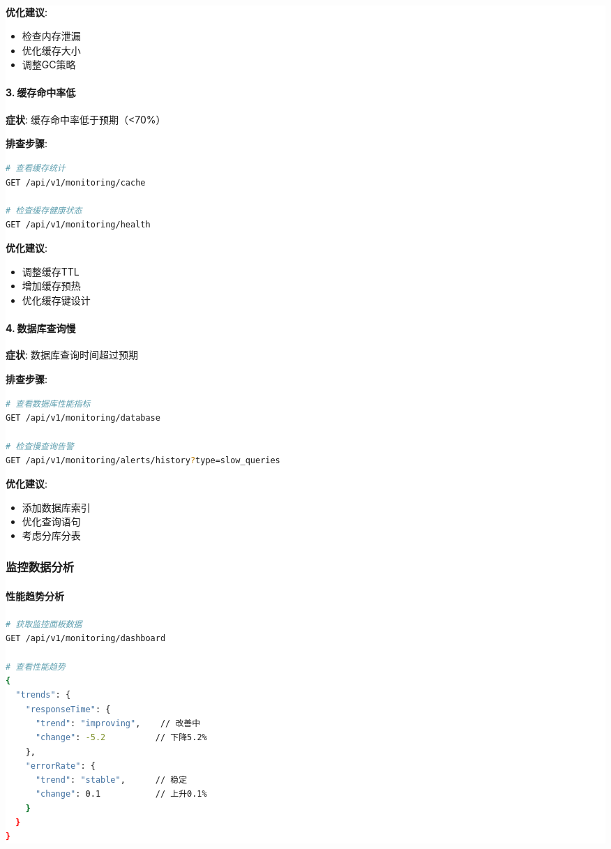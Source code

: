 **优化建议**:
- 检查内存泄漏
- 优化缓存大小
- 调整GC策略

#### 3. 缓存命中率低
**症状**: 缓存命中率低于预期（<70%）

**排查步骤**:
```bash
# 查看缓存统计
GET /api/v1/monitoring/cache

# 检查缓存健康状态
GET /api/v1/monitoring/health
```

**优化建议**:
- 调整缓存TTL
- 增加缓存预热
- 优化缓存键设计

#### 4. 数据库查询慢
**症状**: 数据库查询时间超过预期

**排查步骤**:
```bash
# 查看数据库性能指标
GET /api/v1/monitoring/database

# 检查慢查询告警
GET /api/v1/monitoring/alerts/history?type=slow_queries
```

**优化建议**:
- 添加数据库索引
- 优化查询语句
- 考虑分库分表

### 监控数据分析

#### 性能趋势分析
```bash
# 获取监控面板数据
GET /api/v1/monitoring/dashboard

# 查看性能趋势
{
  "trends": {
    "responseTime": {
      "trend": "improving",    // 改善中
      "change": -5.2          // 下降5.2%
    },
    "errorRate": {
      "trend": "stable",      // 稳定
      "change": 0.1           // 上升0.1%
    }
  }
}
```
